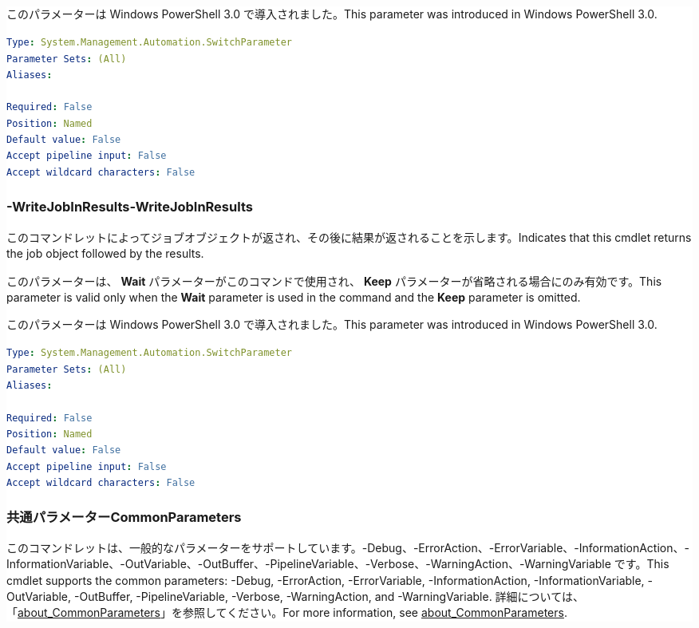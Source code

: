 <span data-ttu-id="4d29c-225">このパラメーターは Windows PowerShell 3.0 で導入されました。</span><span class="sxs-lookup"><span data-stu-id="4d29c-225">This parameter was introduced in Windows PowerShell 3.0.</span></span>

```yaml
Type: System.Management.Automation.SwitchParameter
Parameter Sets: (All)
Aliases:

Required: False
Position: Named
Default value: False
Accept pipeline input: False
Accept wildcard characters: False
```

### <span data-ttu-id="4d29c-226">-WriteJobInResults</span><span class="sxs-lookup"><span data-stu-id="4d29c-226">-WriteJobInResults</span></span>

<span data-ttu-id="4d29c-227">このコマンドレットによってジョブオブジェクトが返され、その後に結果が返されることを示します。</span><span class="sxs-lookup"><span data-stu-id="4d29c-227">Indicates that this cmdlet returns the job object followed by the results.</span></span>

<span data-ttu-id="4d29c-228">このパラメーターは、 **Wait** パラメーターがこのコマンドで使用され、 **Keep** パラメーターが省略される場合にのみ有効です。</span><span class="sxs-lookup"><span data-stu-id="4d29c-228">This parameter is valid only when the **Wait** parameter is used in the command and the **Keep** parameter is omitted.</span></span>

<span data-ttu-id="4d29c-229">このパラメーターは Windows PowerShell 3.0 で導入されました。</span><span class="sxs-lookup"><span data-stu-id="4d29c-229">This parameter was introduced in Windows PowerShell 3.0.</span></span>

```yaml
Type: System.Management.Automation.SwitchParameter
Parameter Sets: (All)
Aliases:

Required: False
Position: Named
Default value: False
Accept pipeline input: False
Accept wildcard characters: False
```

### <span data-ttu-id="4d29c-230">共通パラメーター</span><span class="sxs-lookup"><span data-stu-id="4d29c-230">CommonParameters</span></span>

<span data-ttu-id="4d29c-231">このコマンドレットは、一般的なパラメーターをサポートしています。-Debug、-ErrorAction、-ErrorVariable、-InformationAction、-InformationVariable、-OutVariable、-OutBuffer、-PipelineVariable、-Verbose、-WarningAction、-WarningVariable です。</span><span class="sxs-lookup"><span data-stu-id="4d29c-231">This cmdlet supports the common parameters: -Debug, -ErrorAction, -ErrorVariable, -InformationAction, -InformationVariable, -OutVariable, -OutBuffer, -PipelineVariable, -Verbose, -WarningAction, and -WarningVariable.</span></span> <span data-ttu-id="4d29c-232">詳細については、「[about_CommonParameters](./About/about_CommonParameters.md)」を参照してください。</span><span class="sxs-lookup"><span data-stu-id="4d29c-232">For more information, see [about_CommonParameters](./About/about_CommonParameters.md).</span></span>
